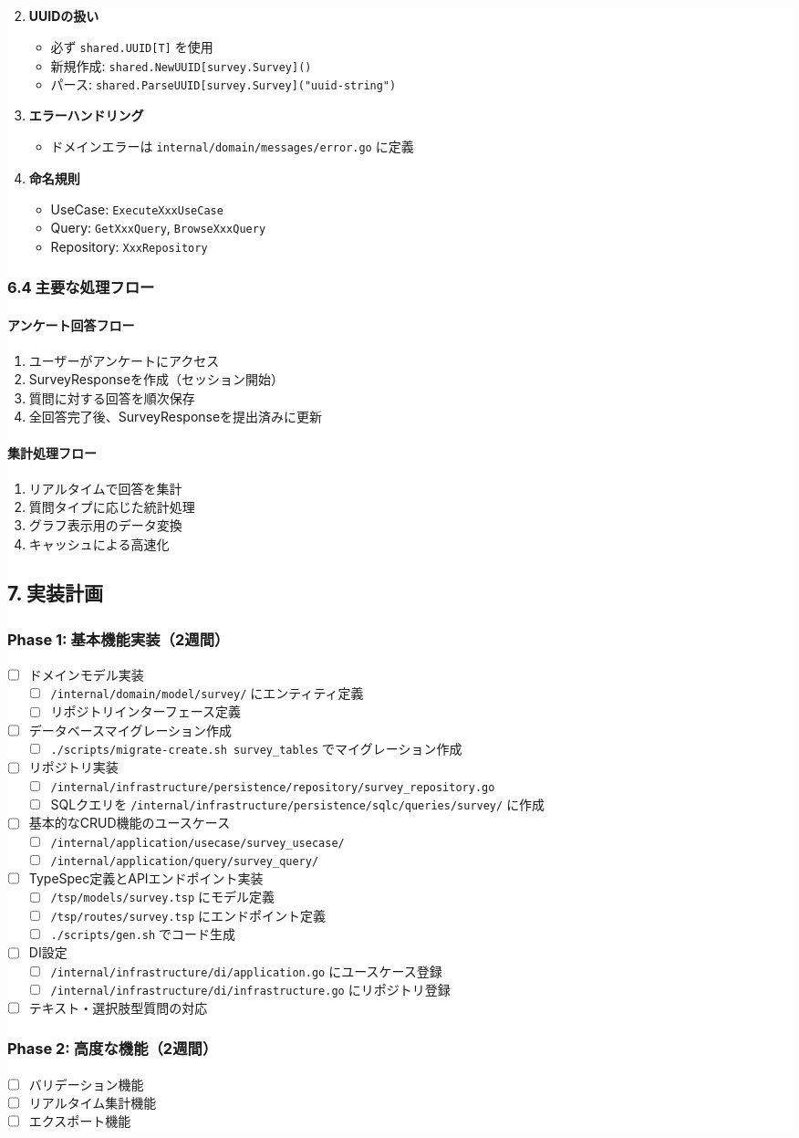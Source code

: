 2. **UUIDの扱い**
   - 必ず `shared.UUID[T]` を使用
   - 新規作成: `shared.NewUUID[survey.Survey]()`
   - パース: `shared.ParseUUID[survey.Survey]("uuid-string")`

3. **エラーハンドリング**
   - ドメインエラーは `internal/domain/messages/error.go` に定義

4. **命名規則**
   - UseCase: `ExecuteXxxUseCase`
   - Query: `GetXxxQuery`, `BrowseXxxQuery`
   - Repository: `XxxRepository`

### 6.4 主要な処理フロー

#### アンケート回答フロー
1. ユーザーがアンケートにアクセス
2. SurveyResponseを作成（セッション開始）
3. 質問に対する回答を順次保存
4. 全回答完了後、SurveyResponseを提出済みに更新

#### 集計処理フロー
1. リアルタイムで回答を集計
2. 質問タイプに応じた統計処理
3. グラフ表示用のデータ変換
4. キャッシュによる高速化

## 7. 実装計画

### Phase 1: 基本機能実装（2週間）
- [ ] ドメインモデル実装
  - [ ] `/internal/domain/model/survey/` にエンティティ定義
  - [ ] リポジトリインターフェース定義
- [ ] データベースマイグレーション作成
  - [ ] `./scripts/migrate-create.sh survey_tables` でマイグレーション作成
- [ ] リポジトリ実装
  - [ ] `/internal/infrastructure/persistence/repository/survey_repository.go`
  - [ ] SQLクエリを `/internal/infrastructure/persistence/sqlc/queries/survey/` に作成
- [ ] 基本的なCRUD機能のユースケース
  - [ ] `/internal/application/usecase/survey_usecase/`
  - [ ] `/internal/application/query/survey_query/`
- [ ] TypeSpec定義とAPIエンドポイント実装
  - [ ] `/tsp/models/survey.tsp` にモデル定義
  - [ ] `/tsp/routes/survey.tsp` にエンドポイント定義
  - [ ] `./scripts/gen.sh` でコード生成
- [ ] DI設定
  - [ ] `/internal/infrastructure/di/application.go` にユースケース登録
  - [ ] `/internal/infrastructure/di/infrastructure.go` にリポジトリ登録
- [ ] テキスト・選択肢型質問の対応

### Phase 2: 高度な機能（2週間）
- [ ] バリデーション機能
- [ ] リアルタイム集計機能
- [ ] エクスポート機能
